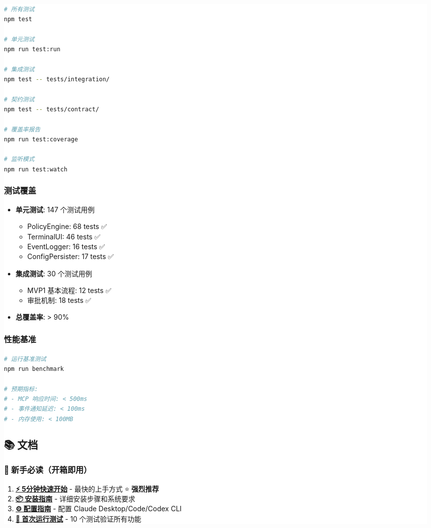 ```bash
# 所有测试
npm test

# 单元测试
npm run test:run

# 集成测试
npm test -- tests/integration/

# 契约测试
npm test -- tests/contract/

# 覆盖率报告
npm run test:coverage

# 监听模式
npm run test:watch
```

### 测试覆盖

- **单元测试**: 147 个测试用例
  - PolicyEngine: 68 tests ✅
  - TerminalUI: 46 tests ✅
  - EventLogger: 16 tests ✅
  - ConfigPersister: 17 tests ✅

- **集成测试**: 30 个测试用例
  - MVP1 基本流程: 12 tests ✅
  - 审批机制: 18 tests ✅

- **总覆盖率**: > 90%

### 性能基准

```bash
# 运行基准测试
npm run benchmark

# 预期指标:
# - MCP 响应时间: < 500ms
# - 事件通知延迟: < 100ms
# - 内存使用: < 100MB
```

## 📚 文档

### 🚀 新手必读（开箱即用）

1. **[⚡ 5分钟快速开始](docs/user/quick-start.md)** - 最快的上手方式 ⭐
   **强烈推荐**
2. **[📦 安装指南](docs/user/installation.md)** - 详细安装步骤和系统要求
3. **[⚙️ 配置指南](docs/user/configuration.md)** - 配置 Claude
   Desktop/Code/Codex CLI
4. **[🚀 首次运行测试](docs/user/first-run.md)** - 10 个测试验证所有功能
